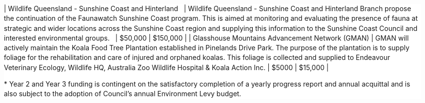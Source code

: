 | Wildlife Queensland - Sunshine Coast and Hinterland        | Wildlife Queensland - Sunshine Coast and Hinterland Branch propose the continuation of the Faunawatch Sunshine Coast program. This is aimed at monitoring and evaluating the presence of fauna at strategic and wider locations across the Sunshine Coast region and supplying this information to the Sunshine Coast Council and interested environmental groups.                                                                 | $50,000                 | $150,000                                     |
| Glasshouse Mountains Advancement Network (GMAN)            | GMAN will actively maintain the Koala Food Tree Plantation established in Pinelands Drive Park. The purpose of the plantation is to supply foliage for the rehabilitation and care of injured and orphaned koalas. This foliage is collected and supplied to Endeavour Veterinary Ecology, Wildlife HQ, Australia Zoo Wildlife Hospital & Koala Action Inc.                                                                        | $5000                   | $15,000                                      |

\* Year 2 and Year 3 funding is contingent on the satisfactory completion of a yearly progress report and annual acquittal and is also subject to the adoption of Council’s annual Environment Levy budget.
